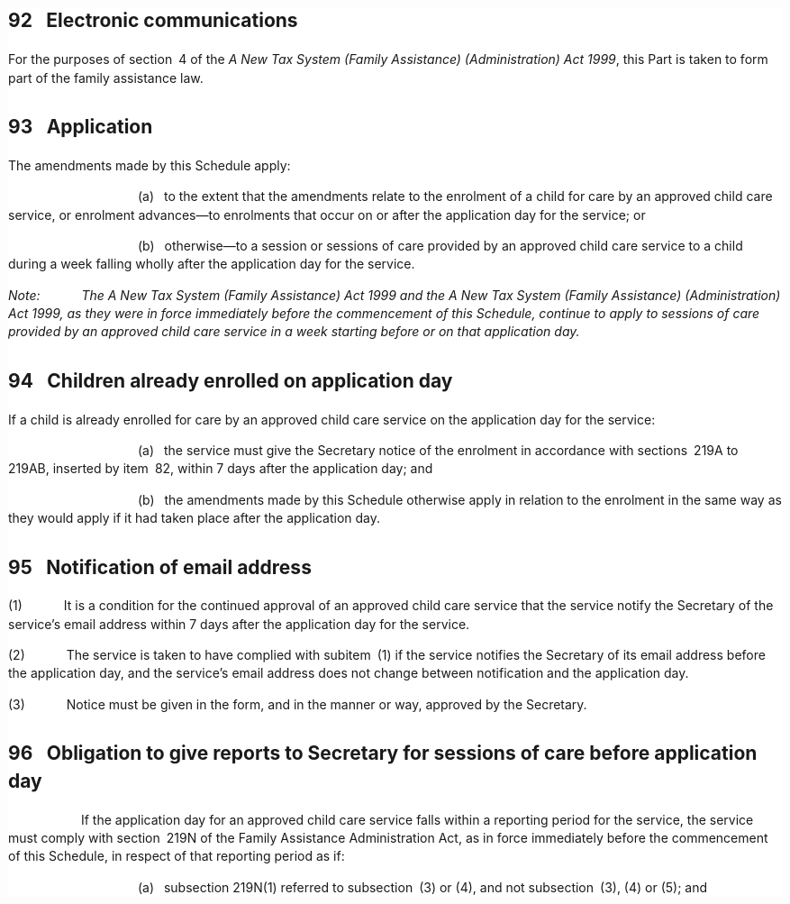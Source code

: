 ## 92  Electronic communications

For the purposes of section 4 of the _A New Tax System (Family Assistance)_ _(Administration) Act 1999_, this Part is taken to form part of the family assistance law.

## 93  Application

The amendments made by this Schedule apply:

                     (a)  to the extent that the amendments relate to the enrolment of a child for care by an approved child care service, or enrolment advances—to enrolments that occur on or after the application day for the service; or

                     (b)  otherwise—to a session or sessions of care provided by an approved child care service to a child during a week falling wholly after the application day for the service.

_Note:       The A New Tax System (Family Assistance) Act 1999 and the A New Tax System (Family Assistance) (Administration) Act 1999, as they were in force immediately before the commencement of this Schedule, continue to apply to sessions of care provided by an approved child care service in a week starting before or on that application day._

## 94  Children already enrolled on application day

If a child is already enrolled for care by an approved child care service on the application day for the service:

                     (a)  the service must give the Secretary notice of the enrolment in accordance with sections 219A to 219AB, inserted by item 82, within 7 days after the application day; and

                     (b)  the amendments made by this Schedule otherwise apply in relation to the enrolment in the same way as they would apply if it had taken place after the application day.

## 95  Notification of email address

(1)       It is a condition for the continued approval of an approved child care service that the service notify the Secretary of the service’s email address within 7 days after the application day for the service.

(2)       The service is taken to have complied with subitem (1) if the service notifies the Secretary of its email address before the application day, and the service’s email address does not change between notification and the application day.

(3)       Notice must be given in the form, and in the manner or way, approved by the Secretary.

## 96  Obligation to give reports to Secretary for sessions of care before application day

            If the application day for an approved child care service falls within a reporting period for the service, the service must comply with section 219N of the Family Assistance Administration Act, as in force immediately before the commencement of this Schedule, in respect of that reporting period as if:

                     (a)  subsection 219N(1) referred to subsection (3) or (4), and not subsection (3), (4) or (5); and
